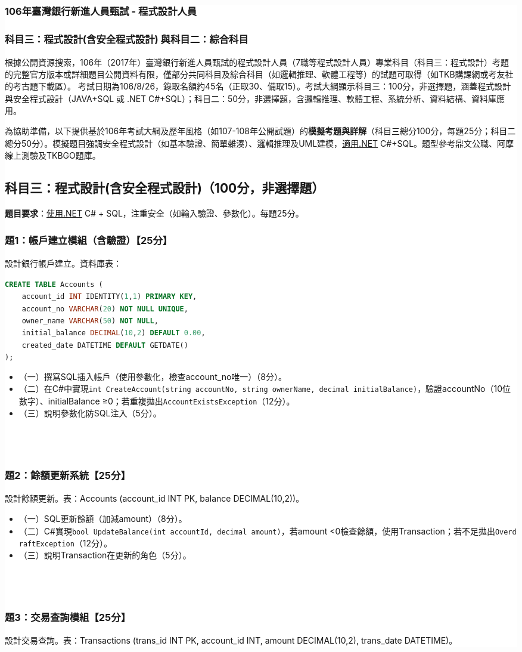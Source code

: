 ### 106年臺灣銀行新進人員甄試 - 程式設計人員 
### 科目三：程式設計(含安全程式設計) 與科目二：綜合科目

根據公開資源搜索，106年（2017年）臺灣銀行新進人員甄試的程式設計人員（7職等程式設計人員）專業科目（科目三：程式設計）考題的完整官方版本或詳細題目公開資料有限，僅部分共同科目及綜合科目（如邏輯推理、軟體工程等）的試題可取得（如TKB購課網或考友社的考古題下載區）。 考試日期為106/8/26，錄取名額約45名（正取30、備取15）。考試大綱顯示科目三：100分，非選擇題，涵蓋程式設計與安全程式設計（JAVA+SQL 或 .NET C#+SQL）；科目二：50分，非選擇題，含邏輯推理、軟體工程、系統分析、資料結構、資料庫應用。

為協助準備，以下提供基於106年考試大綱及歷年風格（如107-108年公開試題）的**模擬考題與詳解**（科目三總分100分，每題25分；科目二總分50分）。模擬題目強調安全程式設計（如基本驗證、簡單雜湊）、邏輯推理及UML建模，[適用.NET](http://xn--jny749c.net/) C#+SQL。題型參考鼎文公職、阿摩線上測驗及TKBGO題庫。

## 科目三：程式設計(含安全程式設計)（100分，非選擇題）

**題目要求**：[使用.NET](http://xn--2rqz13g.net/) C# + SQL，注重安全（如輸入驗證、參數化）。每題25分。

### **題1：帳戶建立模組（含驗證）【25分】**

設計銀行帳戶建立。資料庫表：

```sql
CREATE TABLE Accounts (
    account_id INT IDENTITY(1,1) PRIMARY KEY,
    account_no VARCHAR(20) NOT NULL UNIQUE,
    owner_name VARCHAR(50) NOT NULL,
    initial_balance DECIMAL(10,2) DEFAULT 0.00,
    created_date DATETIME DEFAULT GETDATE()
);

```

- （一）撰寫SQL插入帳戶（使用參數化，檢查account_no唯一）（8分）。
- （二）在C#中實現`int CreateAccount(string accountNo, string ownerName, decimal initialBalance)`，驗證accountNo（10位數字）、initialBalance ≥0；若重複拋出`AccountExistsException`（12分）。
- （三）說明參數化防SQL注入（5分）。


&nbsp; 
---


### **題2：餘額更新系統【25分】**

設計餘額更新。表：Accounts (account_id INT PK, balance DECIMAL(10,2))。

- （一）SQL更新餘額（加減amount）（8分）。
- （二）C#實現`bool UpdateBalance(int accountId, decimal amount)`，若amount <0檢查餘額，使用Transaction；若不足拋出`OverdraftException`（12分）。
- （三）說明Transaction在更新的角色（5分）。


&nbsp; 
---
### **題3：交易查詢模組【25分】**

設計交易查詢。表：Transactions (trans_id INT PK, account_id INT, amount DECIMAL(10,2), trans_date DATETIME)。
